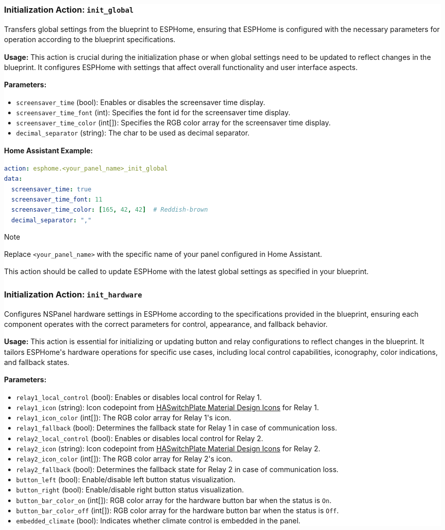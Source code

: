 ### Initialization Action: `init_global`
Transfers global settings from the blueprint to ESPHome,
ensuring that ESPHome is configured with the necessary parameters for operation according to the blueprint specifications.

**Usage:**
This action is crucial during the initialization phase or when global settings need to be updated to reflect changes in the blueprint.
It configures ESPHome with settings that affect overall functionality and user interface aspects.

**Parameters:**
- `screensaver_time` (bool): Enables or disables the screensaver time display.
- `screensaver_time_font` (int): Specifies the font id for the screensaver time display.
- `screensaver_time_color` (int[]): Specifies the RGB color array for the screensaver time display.
- `decimal_separator` (string): The char to be used as decimal separator.

**Home Assistant Example:**
```yaml
action: esphome.<your_panel_name>_init_global
data:
  screensaver_time: true
  screensaver_time_font: 11
  screensaver_time_color: [165, 42, 42]  # Reddish-brown
  decimal_separator: ","
```
> [!NOTE]
> Replace `<your_panel_name>` with the specific name of your panel configured in Home Assistant.
>
> This action should be called to update ESPHome with the latest global settings as specified in your blueprint.

### Initialization Action: `init_hardware`
Configures NSPanel hardware settings in ESPHome according to the specifications provided in the blueprint,
ensuring each component operates with the correct parameters for control, appearance, and fallback behavior.

**Usage:**
This action is essential for initializing or updating button and relay configurations to reflect changes in the blueprint.
It tailors ESPHome's hardware operations for specific use cases, including local control capabilities, iconography, color indications, and fallback states.

**Parameters:**
- `relay1_local_control` (bool): Enables or disables local control for Relay 1.
- `relay1_icon` (string):
Icon codepoint from [HASwitchPlate Material Design Icons](https://htmlpreview.github.io/?https://github.com/jobr99/Generate-HASP-Fonts/blob/master/cheatsheet.html) for Relay 1.
- `relay1_icon_color` (int[]): The RGB color array for Relay 1's icon.
- `relay1_fallback` (bool): Determines the fallback state for Relay 1 in case of communication loss.
- `relay2_local_control` (bool): Enables or disables local control for Relay 2.
- `relay2_icon` (string):
Icon codepoint from [HASwitchPlate Material Design Icons](https://htmlpreview.github.io/?https://github.com/jobr99/Generate-HASP-Fonts/blob/master/cheatsheet.html) for Relay 2.
- `relay2_icon_color` (int[]): The RGB color array for Relay 2's icon.
- `relay2_fallback` (bool): Determines the fallback state for Relay 2 in case of communication loss.
- `button_left` (bool): Enable/disable left button status visualization.
- `button_right` (bool): Enable/disable right button status visualization.
- `button_bar_color_on` (int[]): RGB color array for the hardware button bar when the status is `On`.
- `button_bar_color_off` (int[]): RGB color array for the hardware button bar when the status is `Off`.
- `embedded_climate` (bool): Indicates whether climate control is embedded in the panel.